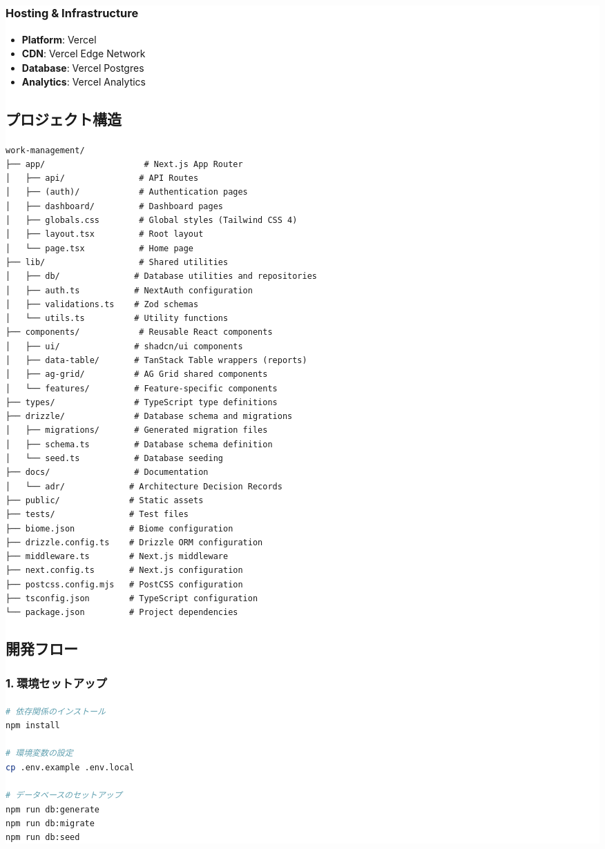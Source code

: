 ### Hosting & Infrastructure
- **Platform**: Vercel
- **CDN**: Vercel Edge Network
- **Database**: Vercel Postgres
- **Analytics**: Vercel Analytics

## プロジェクト構造

```
work-management/
├── app/                    # Next.js App Router
│   ├── api/               # API Routes
│   ├── (auth)/            # Authentication pages
│   ├── dashboard/         # Dashboard pages
│   ├── globals.css        # Global styles (Tailwind CSS 4)
│   ├── layout.tsx         # Root layout
│   └── page.tsx           # Home page
├── lib/                   # Shared utilities
│   ├── db/               # Database utilities and repositories
│   ├── auth.ts           # NextAuth configuration
│   ├── validations.ts    # Zod schemas
│   └── utils.ts          # Utility functions
├── components/            # Reusable React components
│   ├── ui/               # shadcn/ui components
│   ├── data-table/       # TanStack Table wrappers (reports)
│   ├── ag-grid/          # AG Grid shared components
│   └── features/         # Feature-specific components
├── types/                # TypeScript type definitions
├── drizzle/              # Database schema and migrations
│   ├── migrations/       # Generated migration files
│   ├── schema.ts         # Database schema definition
│   └── seed.ts           # Database seeding
├── docs/                 # Documentation
│   └── adr/             # Architecture Decision Records
├── public/              # Static assets
├── tests/               # Test files
├── biome.json           # Biome configuration
├── drizzle.config.ts    # Drizzle ORM configuration
├── middleware.ts        # Next.js middleware
├── next.config.ts       # Next.js configuration
├── postcss.config.mjs   # PostCSS configuration
├── tsconfig.json        # TypeScript configuration
└── package.json         # Project dependencies
```

## 開発フロー

### 1. 環境セットアップ
```bash
# 依存関係のインストール
npm install

# 環境変数の設定
cp .env.example .env.local

# データベースのセットアップ
npm run db:generate
npm run db:migrate
npm run db:seed
```
